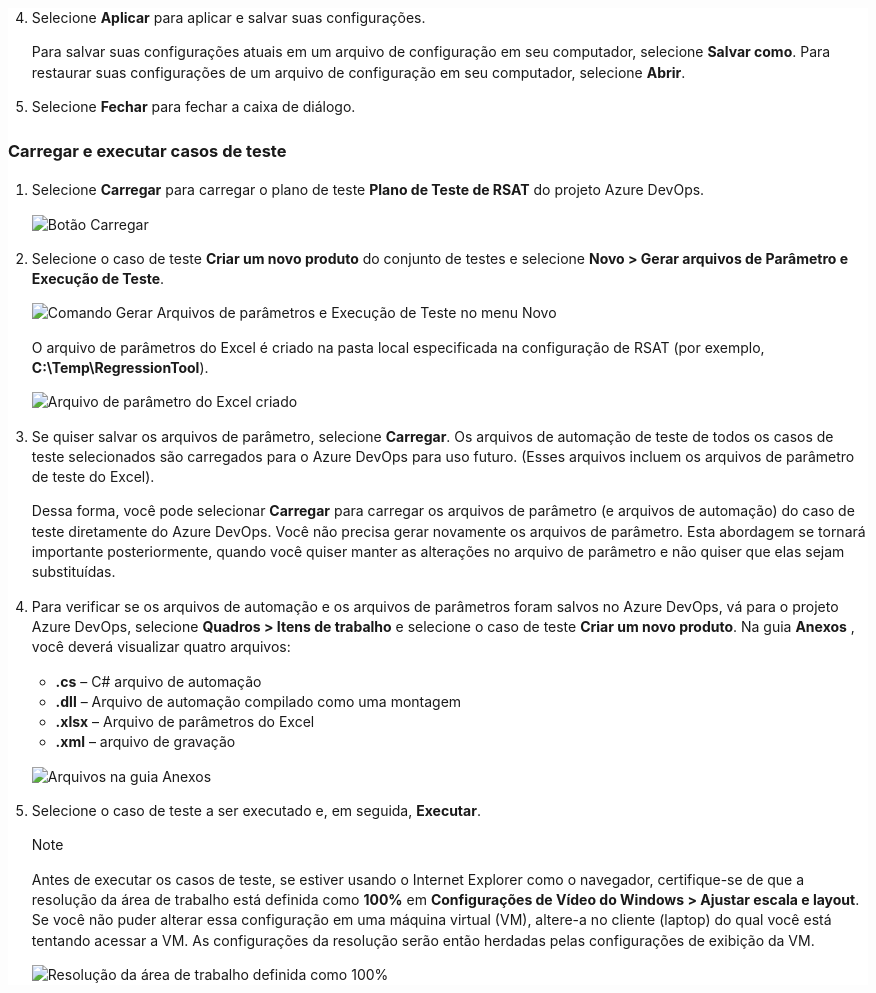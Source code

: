4. Selecione **Aplicar** para aplicar e salvar suas configurações.

    Para salvar suas configurações atuais em um arquivo de configuração em seu computador, selecione **Salvar como**. Para restaurar suas configurações de um arquivo de configuração em seu computador, selecione **Abrir**.

5. Selecione **Fechar** para fechar a caixa de diálogo.

### <a name="load-and-run-test-cases"></a>Carregar e executar casos de teste

1. Selecione **Carregar** para carregar o plano de teste **Plano de Teste de RSAT** do projeto Azure DevOps.

    ![Botão Carregar](./media/setup_rsa_tool_64.png)

2. Selecione o caso de teste **Criar um novo produto** do conjunto de testes e selecione **Novo \> Gerar arquivos de Parâmetro e Execução de Teste**.

    ![Comando Gerar Arquivos de parâmetros e Execução de Teste no menu Novo](./media/setup_rsa_tool_65.png)

    O arquivo de parâmetros do Excel é criado na pasta local especificada na configuração de RSAT (por exemplo, **C:\\Temp\\RegressionTool**).

    ![Arquivo de parâmetro do Excel criado](./media/setup_rsa_tool_66.png)

3. Se quiser salvar os arquivos de parâmetro, selecione **Carregar**. Os arquivos de automação de teste de todos os casos de teste selecionados são carregados para o Azure DevOps para uso futuro. (Esses arquivos incluem os arquivos de parâmetro de teste do Excel).

    Dessa forma, você pode selecionar **Carregar** para carregar os arquivos de parâmetro (e arquivos de automação) do caso de teste diretamente do Azure DevOps. Você não precisa gerar novamente os arquivos de parâmetro. Esta abordagem se tornará importante posteriormente, quando você quiser manter as alterações no arquivo de parâmetro e não quiser que elas sejam substituídas.

4. Para verificar se os arquivos de automação e os arquivos de parâmetros foram salvos no Azure DevOps, vá para o projeto Azure DevOps, selecione **Quadros \> Itens de trabalho** e selecione o caso de teste **Criar um novo produto**. Na guia **Anexos** , você deverá visualizar quatro arquivos:

    - **.cs** – C\# arquivo de automação
    - **.dll** – Arquivo de automação compilado como uma montagem
    - **.xlsx** – Arquivo de parâmetros do Excel
    - **.xml** – arquivo de gravação

    ![Arquivos na guia Anexos](./media/setup_rsa_tool_67.png)

5. Selecione o caso de teste a ser executado e, em seguida, **Executar**.

    > [!NOTE]
    > Antes de executar os casos de teste, se estiver usando o Internet Explorer como o navegador, certifique-se de que a resolução da área de trabalho está definida como **100%** em **Configurações de Vídeo do Windows \> Ajustar escala e layout**. Se você não puder alterar essa configuração em uma máquina virtual (VM), altere-a no cliente (laptop) do qual você está tentando acessar a VM. As configurações da resolução serão então herdadas pelas configurações de exibição da VM.

    ![Resolução da área de trabalho definida como 100%](./media/setup_rsa_tool_68.png)

